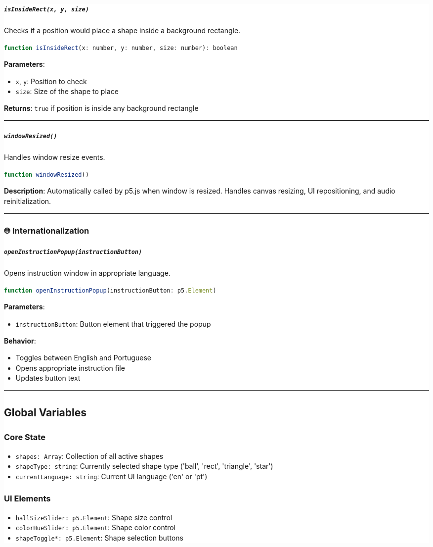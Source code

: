 
##### `isInsideRect(x, y, size)`
Checks if a position would place a shape inside a background rectangle.

```javascript
function isInsideRect(x: number, y: number, size: number): boolean
```

**Parameters**:
- `x`, `y`: Position to check
- `size`: Size of the shape to place

**Returns**: `true` if position is inside any background rectangle

---

##### `windowResized()`
Handles window resize events.

```javascript
function windowResized()
```

**Description**: Automatically called by p5.js when window is resized. Handles canvas resizing, UI repositioning, and audio reinitialization.

---

### 🌐 Internationalization

##### `openInstructionPopup(instructionButton)`
Opens instruction window in appropriate language.

```javascript
function openInstructionPopup(instructionButton: p5.Element)
```

**Parameters**:
- `instructionButton`: Button element that triggered the popup

**Behavior**:
- Toggles between English and Portuguese
- Opens appropriate instruction file
- Updates button text

---

## Global Variables

### Core State
- `shapes: Array`: Collection of all active shapes
- `shapeType: string`: Currently selected shape type ('ball', 'rect', 'triangle', 'star')
- `currentLanguage: string`: Current UI language ('en' or 'pt')

### UI Elements
- `ballSizeSlider: p5.Element`: Shape size control
- `colorHueSlider: p5.Element`: Shape color control
- `shapeToggle*: p5.Element`: Shape selection buttons
